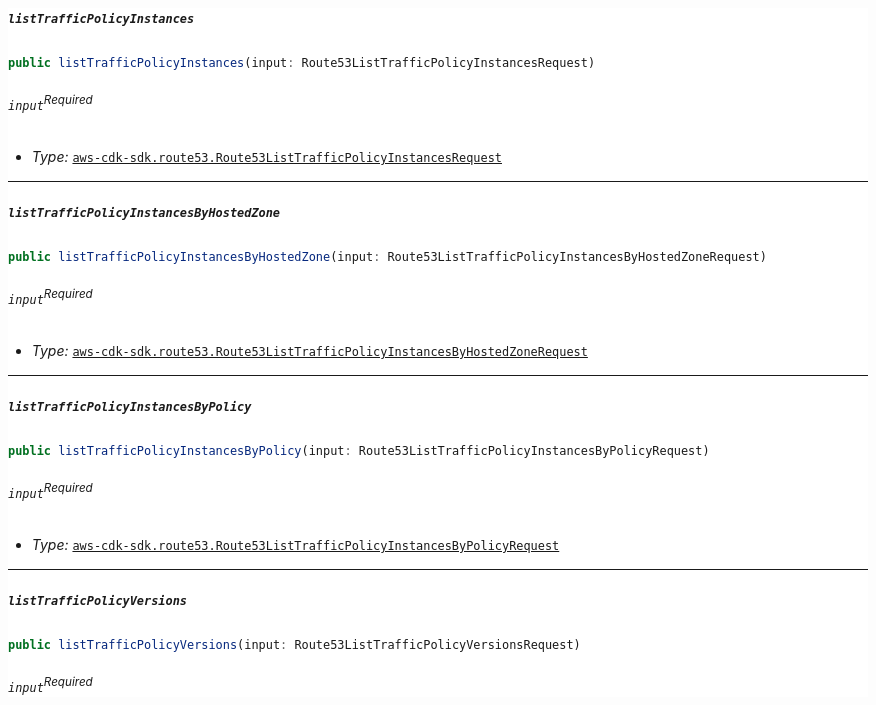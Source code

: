 
##### `listTrafficPolicyInstances` <a name="aws-cdk-sdk.route53.Route53Client.listTrafficPolicyInstances"></a>

```typescript
public listTrafficPolicyInstances(input: Route53ListTrafficPolicyInstancesRequest)
```

###### `input`<sup>Required</sup> <a name="aws-cdk-sdk.route53.Route53Client.parameter.input"></a>

- *Type:* [`aws-cdk-sdk.route53.Route53ListTrafficPolicyInstancesRequest`](#aws-cdk-sdk.route53.Route53ListTrafficPolicyInstancesRequest)

---

##### `listTrafficPolicyInstancesByHostedZone` <a name="aws-cdk-sdk.route53.Route53Client.listTrafficPolicyInstancesByHostedZone"></a>

```typescript
public listTrafficPolicyInstancesByHostedZone(input: Route53ListTrafficPolicyInstancesByHostedZoneRequest)
```

###### `input`<sup>Required</sup> <a name="aws-cdk-sdk.route53.Route53Client.parameter.input"></a>

- *Type:* [`aws-cdk-sdk.route53.Route53ListTrafficPolicyInstancesByHostedZoneRequest`](#aws-cdk-sdk.route53.Route53ListTrafficPolicyInstancesByHostedZoneRequest)

---

##### `listTrafficPolicyInstancesByPolicy` <a name="aws-cdk-sdk.route53.Route53Client.listTrafficPolicyInstancesByPolicy"></a>

```typescript
public listTrafficPolicyInstancesByPolicy(input: Route53ListTrafficPolicyInstancesByPolicyRequest)
```

###### `input`<sup>Required</sup> <a name="aws-cdk-sdk.route53.Route53Client.parameter.input"></a>

- *Type:* [`aws-cdk-sdk.route53.Route53ListTrafficPolicyInstancesByPolicyRequest`](#aws-cdk-sdk.route53.Route53ListTrafficPolicyInstancesByPolicyRequest)

---

##### `listTrafficPolicyVersions` <a name="aws-cdk-sdk.route53.Route53Client.listTrafficPolicyVersions"></a>

```typescript
public listTrafficPolicyVersions(input: Route53ListTrafficPolicyVersionsRequest)
```

###### `input`<sup>Required</sup> <a name="aws-cdk-sdk.route53.Route53Client.parameter.input"></a>
